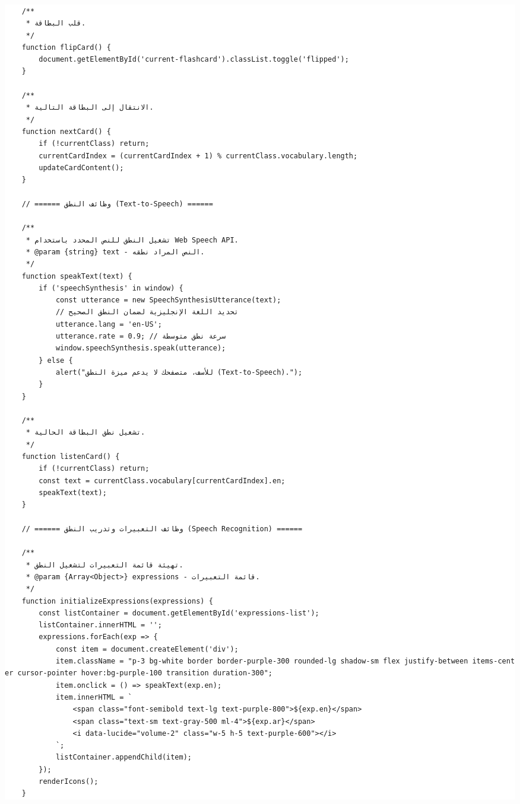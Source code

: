         /**
         * قلب البطاقة.
         */
        function flipCard() {
            document.getElementById('current-flashcard').classList.toggle('flipped');
        }

        /**
         * الانتقال إلى البطاقة التالية.
         */
        function nextCard() {
            if (!currentClass) return;
            currentCardIndex = (currentCardIndex + 1) % currentClass.vocabulary.length;
            updateCardContent();
        }

        // ====== وظائف النطق (Text-to-Speech) ======

        /**
         * تشغيل النطق للنص المحدد باستخدام Web Speech API.
         * @param {string} text - النص المراد نطقه.
         */
        function speakText(text) {
            if ('speechSynthesis' in window) {
                const utterance = new SpeechSynthesisUtterance(text);
                // تحديد اللغة الإنجليزية لضمان النطق الصحيح
                utterance.lang = 'en-US'; 
                utterance.rate = 0.9; // سرعة نطق متوسطة
                window.speechSynthesis.speak(utterance);
            } else {
                alert("للأسف، متصفحك لا يدعم ميزة النطق (Text-to-Speech).");
            }
        }

        /**
         * تشغيل نطق البطاقة الحالية.
         */
        function listenCard() {
            if (!currentClass) return;
            const text = currentClass.vocabulary[currentCardIndex].en;
            speakText(text);
        }

        // ====== وظائف التعبيرات وتدريب النطق (Speech Recognition) ======

        /**
         * تهيئة قائمة التعبيرات لتشغيل النطق.
         * @param {Array<Object>} expressions - قائمة التعبيرات.
         */
        function initializeExpressions(expressions) {
            const listContainer = document.getElementById('expressions-list');
            listContainer.innerHTML = '';
            expressions.forEach(exp => {
                const item = document.createElement('div');
                item.className = "p-3 bg-white border border-purple-300 rounded-lg shadow-sm flex justify-between items-center cursor-pointer hover:bg-purple-100 transition duration-300";
                item.onclick = () => speakText(exp.en);
                item.innerHTML = `
                    <span class="font-semibold text-lg text-purple-800">${exp.en}</span>
                    <span class="text-sm text-gray-500 ml-4">${exp.ar}</span>
                    <i data-lucide="volume-2" class="w-5 h-5 text-purple-600"></i>
                `;
                listContainer.appendChild(item);
            });
            renderIcons();
        }

